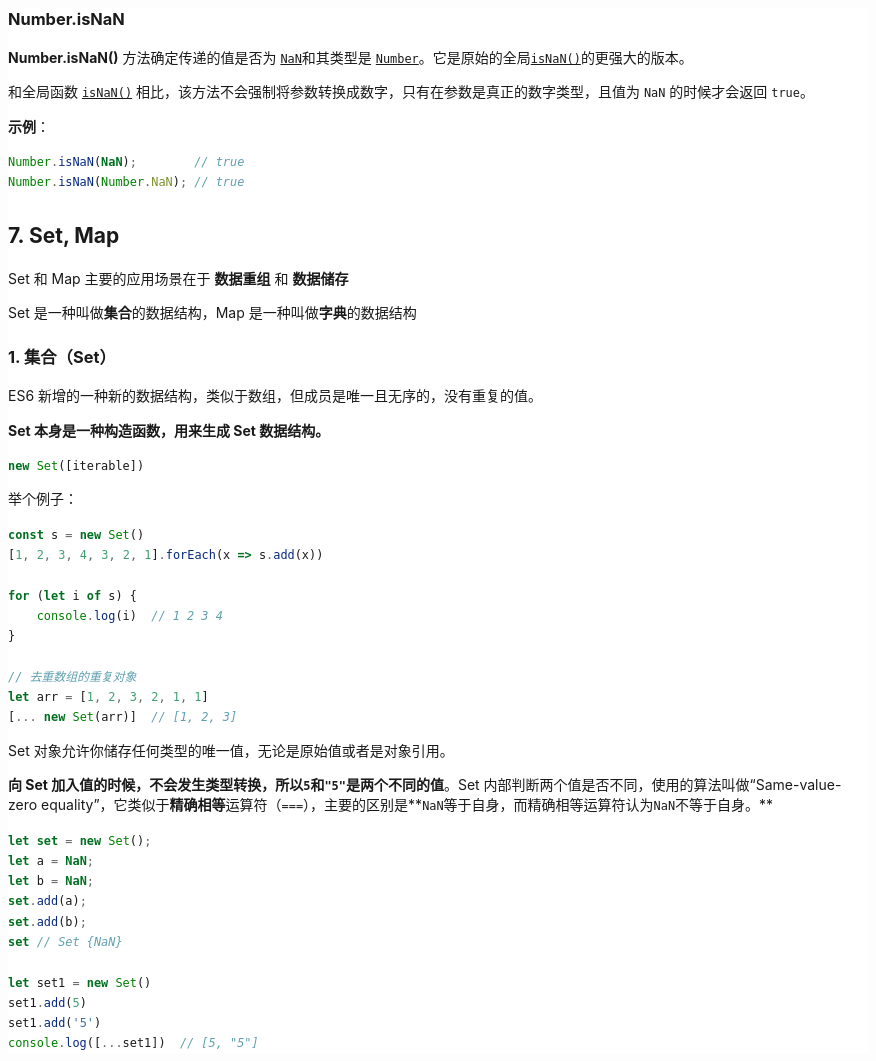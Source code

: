 ### Number.isNaN

**Number.isNaN()** 方法确定传递的值是否为 [`NaN`](https://developer.mozilla.org/zh-CN/docs/Web/JavaScript/Reference/Global_Objects/NaN)和其类型是 [`Number`](https://developer.mozilla.org/zh-CN/docs/Web/JavaScript/Reference/Global_Objects/Number)。它是原始的全局[`isNaN()`](https://developer.mozilla.org/zh-CN/docs/Web/JavaScript/Reference/Global_Objects/isNaN)的更强大的版本。

和全局函数 [`isNaN()`](https://developer.mozilla.org/zh-CN/docs/Web/JavaScript/Reference/Global_Objects/isNaN) 相比，该方法不会强制将参数转换成数字，只有在参数是真正的数字类型，且值为 `NaN` 的时候才会返回 `true`。

**示例**：
```js
Number.isNaN(NaN);        // true
Number.isNaN(Number.NaN); // true
```

## 7. Set, Map

Set 和 Map 主要的应用场景在于 **数据重组** 和 **数据储存**

Set 是一种叫做**集合**的数据结构，Map 是一种叫做**字典**的数据结构

### 1. 集合（Set）

ES6 新增的一种新的数据结构，类似于数组，但成员是唯一且无序的，没有重复的值。

**Set 本身是一种构造函数，用来生成 Set 数据结构。**

```js
new Set([iterable])
```

举个例子：

```js
const s = new Set()
[1, 2, 3, 4, 3, 2, 1].forEach(x => s.add(x))

for (let i of s) {
    console.log(i)	// 1 2 3 4
}

// 去重数组的重复对象
let arr = [1, 2, 3, 2, 1, 1]
[... new Set(arr)]	// [1, 2, 3]
```

Set 对象允许你储存任何类型的唯一值，无论是原始值或者是对象引用。

**向 Set 加入值的时候，不会发生类型转换，所以`5`和`"5"`是两个不同的值**。Set 内部判断两个值是否不同，使用的算法叫做“Same-value-zero equality”，它类似于**精确相等**运算符（`===`），主要的区别是**`NaN`等于自身，而精确相等运算符认为`NaN`不等于自身。**

```js
let set = new Set();
let a = NaN;
let b = NaN;
set.add(a);
set.add(b);
set // Set {NaN}

let set1 = new Set()
set1.add(5)
set1.add('5')
console.log([...set1])	// [5, "5"]
```
